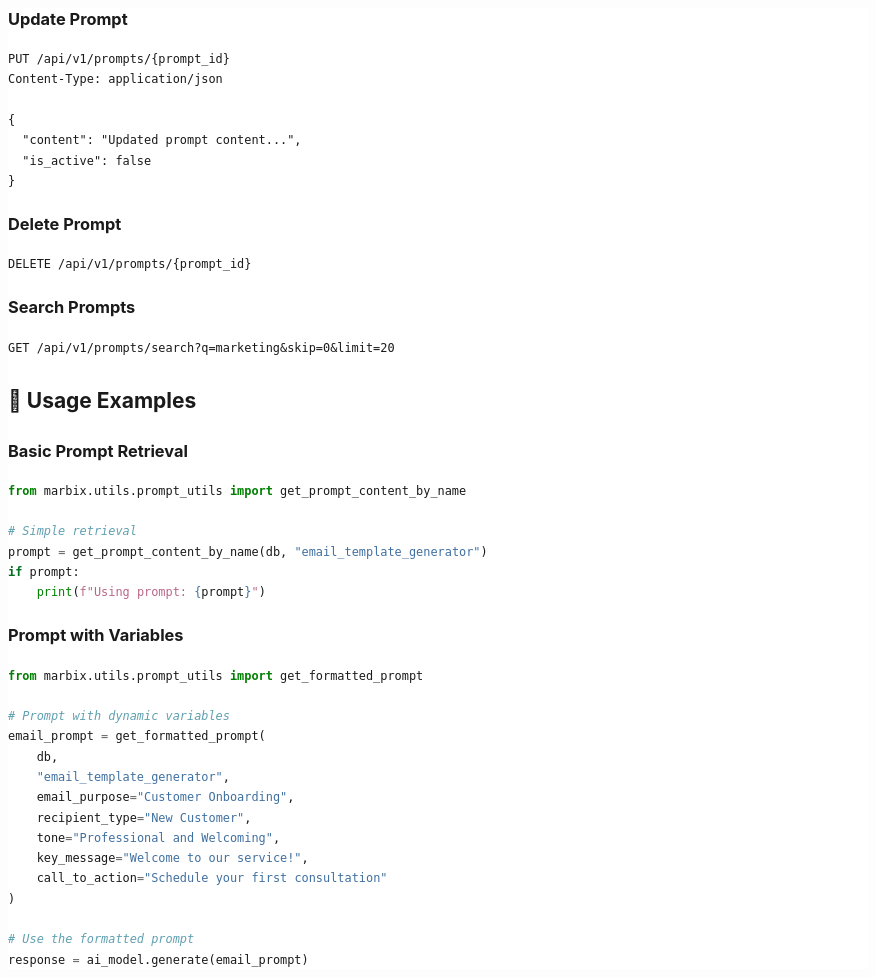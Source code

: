 ### Update Prompt
```http
PUT /api/v1/prompts/{prompt_id}
Content-Type: application/json

{
  "content": "Updated prompt content...",
  "is_active": false
}
```

### Delete Prompt
```http
DELETE /api/v1/prompts/{prompt_id}
```

### Search Prompts
```http
GET /api/v1/prompts/search?q=marketing&skip=0&limit=20
```

## 🔧 Usage Examples

### Basic Prompt Retrieval

```python
from marbix.utils.prompt_utils import get_prompt_content_by_name

# Simple retrieval
prompt = get_prompt_content_by_name(db, "email_template_generator")
if prompt:
    print(f"Using prompt: {prompt}")
```

### Prompt with Variables

```python
from marbix.utils.prompt_utils import get_formatted_prompt

# Prompt with dynamic variables
email_prompt = get_formatted_prompt(
    db,
    "email_template_generator",
    email_purpose="Customer Onboarding",
    recipient_type="New Customer",
    tone="Professional and Welcoming",
    key_message="Welcome to our service!",
    call_to_action="Schedule your first consultation"
)

# Use the formatted prompt
response = ai_model.generate(email_prompt)
```
